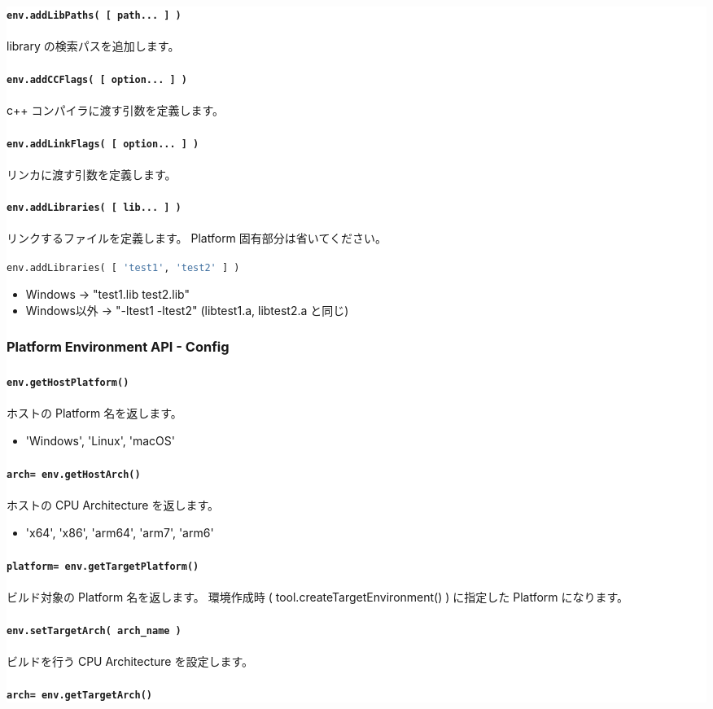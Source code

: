 
#### ```env.addLibPaths( [ path... ] )```

library の検索パスを追加します。


#### ```env.addCCFlags( [ option... ] )```

c++ コンパイラに渡す引数を定義します。


#### ```env.addLinkFlags( [ option... ] )```

リンカに渡す引数を定義します。


#### ```env.addLibraries( [ lib... ] )```

リンクするファイルを定義します。
Platform 固有部分は省いてください。

```python
env.addLibraries( [ 'test1', 'test2' ] )

```

* Windows →  "test1.lib test2.lib"
* Windows以外 →  "-ltest1 -ltest2"  (libtest1.a, libtest2.a と同じ)



### Platform Environment API - Config



#### ```env.getHostPlatform()```

ホストの Platform 名を返します。

* 'Windows', 'Linux', 'macOS'


#### ```arch= env.getHostArch()```

ホストの CPU Architecture を返します。

* 'x64', 'x86', 'arm64', 'arm7', 'arm6'


#### ```platform= env.getTargetPlatform()```

ビルド対象の Platform 名を返します。
環境作成時 ( tool.createTargetEnvironment() ) に指定した Platform になります。


#### ```env.setTargetArch( arch_name )```

ビルドを行う CPU Architecture を設定します。


#### ```arch= env.getTargetArch()```
